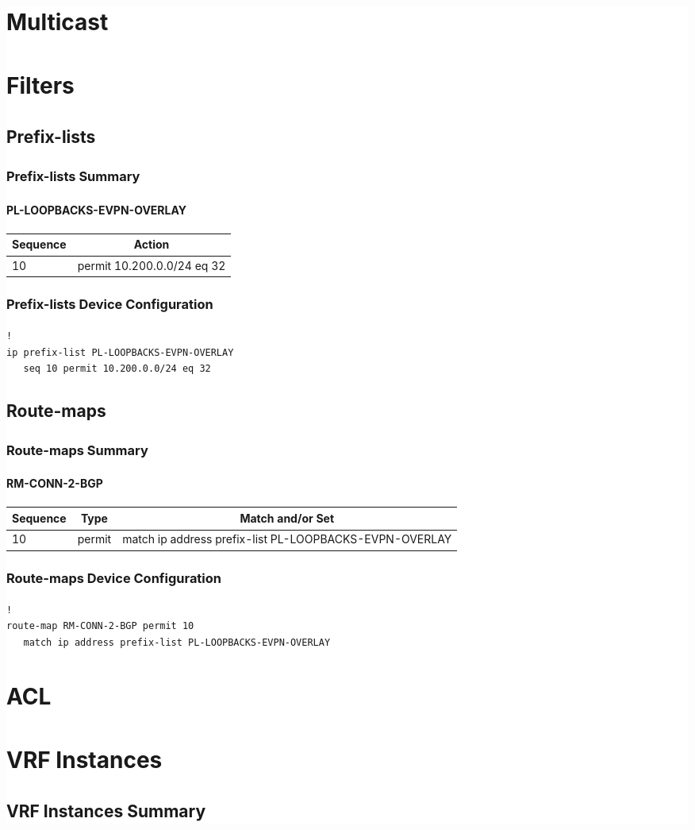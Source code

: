 # Multicast

# Filters

## Prefix-lists

### Prefix-lists Summary

#### PL-LOOPBACKS-EVPN-OVERLAY

| Sequence | Action |
| -------- | ------ |
| 10 | permit 10.200.0.0/24 eq 32 |

### Prefix-lists Device Configuration

```eos
!
ip prefix-list PL-LOOPBACKS-EVPN-OVERLAY
   seq 10 permit 10.200.0.0/24 eq 32
```

## Route-maps

### Route-maps Summary

#### RM-CONN-2-BGP

| Sequence | Type | Match and/or Set |
| -------- | ---- | ---------------- |
| 10 | permit | match ip address prefix-list PL-LOOPBACKS-EVPN-OVERLAY |

### Route-maps Device Configuration

```eos
!
route-map RM-CONN-2-BGP permit 10
   match ip address prefix-list PL-LOOPBACKS-EVPN-OVERLAY
```

# ACL

# VRF Instances

## VRF Instances Summary
